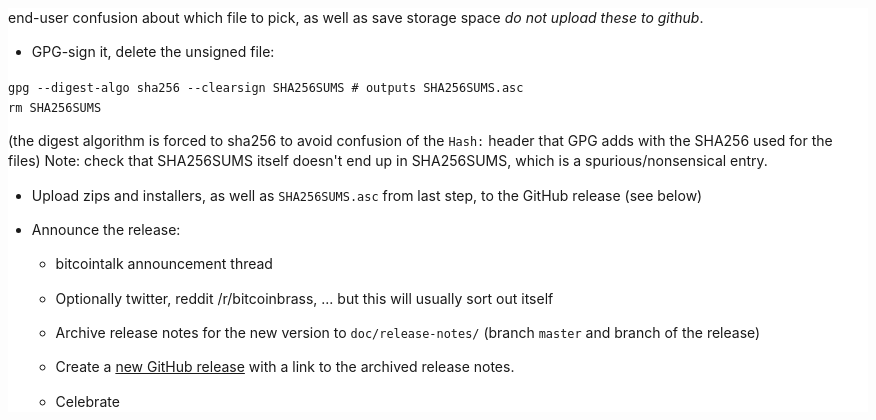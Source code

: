 end-user confusion about which file to pick, as well as save storage
space *do not upload these to github*.

- GPG-sign it, delete the unsigned file:
```
gpg --digest-algo sha256 --clearsign SHA256SUMS # outputs SHA256SUMS.asc
rm SHA256SUMS
```
(the digest algorithm is forced to sha256 to avoid confusion of the `Hash:` header that GPG adds with the SHA256 used for the files)
Note: check that SHA256SUMS itself doesn't end up in SHA256SUMS, which is a spurious/nonsensical entry.

- Upload zips and installers, as well as `SHA256SUMS.asc` from last step, to the GitHub release (see below)

- Announce the release:

  - bitcointalk announcement thread

  - Optionally twitter, reddit /r/bitcoinbrass, ... but this will usually sort out itself

  - Archive release notes for the new version to `doc/release-notes/` (branch `master` and branch of the release)

  - Create a [new GitHub release](https://github.com/BitcoinBrass-Project/BitcoinBrass/releases/new) with a link to the archived release notes.

  - Celebrate

